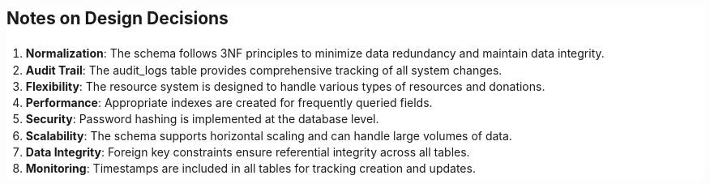 ## Notes on Design Decisions

1. **Normalization**: The schema follows 3NF principles to minimize data redundancy and maintain data integrity.
2. **Audit Trail**: The audit_logs table provides comprehensive tracking of all system changes.
3. **Flexibility**: The resource system is designed to handle various types of resources and donations.
4. **Performance**: Appropriate indexes are created for frequently queried fields.
5. **Security**: Password hashing is implemented at the database level.
6. **Scalability**: The schema supports horizontal scaling and can handle large volumes of data.
7. **Data Integrity**: Foreign key constraints ensure referential integrity across all tables.
8. **Monitoring**: Timestamps are included in all tables for tracking creation and updates. 